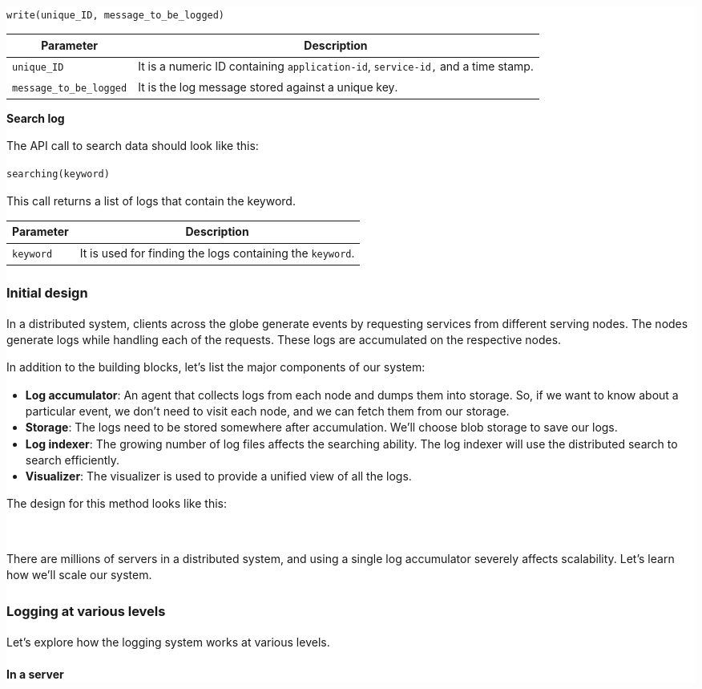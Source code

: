 ```txt
write(unique_ID, message_to_be_logged)
```

| **Parameter**          | **Description**                                                                 |
| ---------------------- | ------------------------------------------------------------------------------- |
| `unique_ID`            | It is a numeric ID containing `application-id`, `service-id,` and a time stamp. |
| `message_to_be_logged` | It is the log message stored against a unique key.                              |

**Search log**

The API call to search data should look like this:

```txt
searching(keyword)
```

This call returns a list of logs that contain the keyword.

| **Parameter** | **Description**                                           |
| ------------- | --------------------------------------------------------- |
| `keyword`     | It is used for finding the logs containing the `keyword`. |

### Initial design <a href="#initial-design-0" id="initial-design-0"></a>

In a distributed system, clients across the globe generate events by requesting services from different serving nodes. The nodes generate logs while handling each of the requests. These logs are accumulated on the respective nodes.

In addition to the building blocks, let’s list the major components of our system:

* **Log accumulator**: An agent that collects logs from each node and dumps them into storage. So, if we want to know about a particular event, we don’t need to visit each node, and we can fetch them from our storage.
* **Storage**: The logs need to be stored somewhere after accumulation. We’ll choose blob storage to save our logs.
* **Log indexer**: The growing number of log files affects the searching ability. The log indexer will use the distributed search to search efficiently.
* **Visualizer**: The visualizer is used to provide a unified view of all the logs.

The design for this method looks like this:

<figure><img src="https://kuweiguge.github.io/Grokking-Modern-System-Design-Interview-Gitbook/.gitbook/assets/Screenshot 2023-09-03 at 2.38.44 AM.png" alt=""><figcaption></figcaption></figure>

There are millions of servers in a distributed system, and using a single log accumulator severely affects scalability. Let’s learn how we’ll scale our system.

### Logging at various levels <a href="#logging-at-various-levels-0" id="logging-at-various-levels-0"></a>

Let’s explore how the logging system works at various levels.

#### In a server <a href="#in-a-server-1" id="in-a-server-1"></a>
